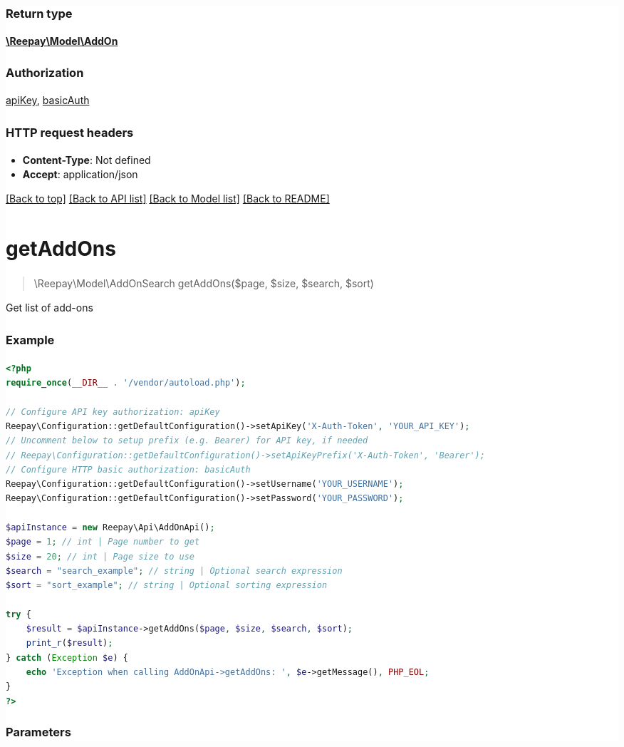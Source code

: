 ### Return type

[**\Reepay\Model\AddOn**](../Model/AddOn.md)

### Authorization

[apiKey](../../README.md#apiKey), [basicAuth](../../README.md#basicAuth)

### HTTP request headers

 - **Content-Type**: Not defined
 - **Accept**: application/json

[[Back to top]](#) [[Back to API list]](../../README.md#documentation-for-api-endpoints) [[Back to Model list]](../../README.md#documentation-for-models) [[Back to README]](../../README.md)

# **getAddOns**
> \Reepay\Model\AddOnSearch getAddOns($page, $size, $search, $sort)

Get list of add-ons



### Example
```php
<?php
require_once(__DIR__ . '/vendor/autoload.php');

// Configure API key authorization: apiKey
Reepay\Configuration::getDefaultConfiguration()->setApiKey('X-Auth-Token', 'YOUR_API_KEY');
// Uncomment below to setup prefix (e.g. Bearer) for API key, if needed
// Reepay\Configuration::getDefaultConfiguration()->setApiKeyPrefix('X-Auth-Token', 'Bearer');
// Configure HTTP basic authorization: basicAuth
Reepay\Configuration::getDefaultConfiguration()->setUsername('YOUR_USERNAME');
Reepay\Configuration::getDefaultConfiguration()->setPassword('YOUR_PASSWORD');

$apiInstance = new Reepay\Api\AddOnApi();
$page = 1; // int | Page number to get
$size = 20; // int | Page size to use
$search = "search_example"; // string | Optional search expression
$sort = "sort_example"; // string | Optional sorting expression

try {
    $result = $apiInstance->getAddOns($page, $size, $search, $sort);
    print_r($result);
} catch (Exception $e) {
    echo 'Exception when calling AddOnApi->getAddOns: ', $e->getMessage(), PHP_EOL;
}
?>
```

### Parameters
